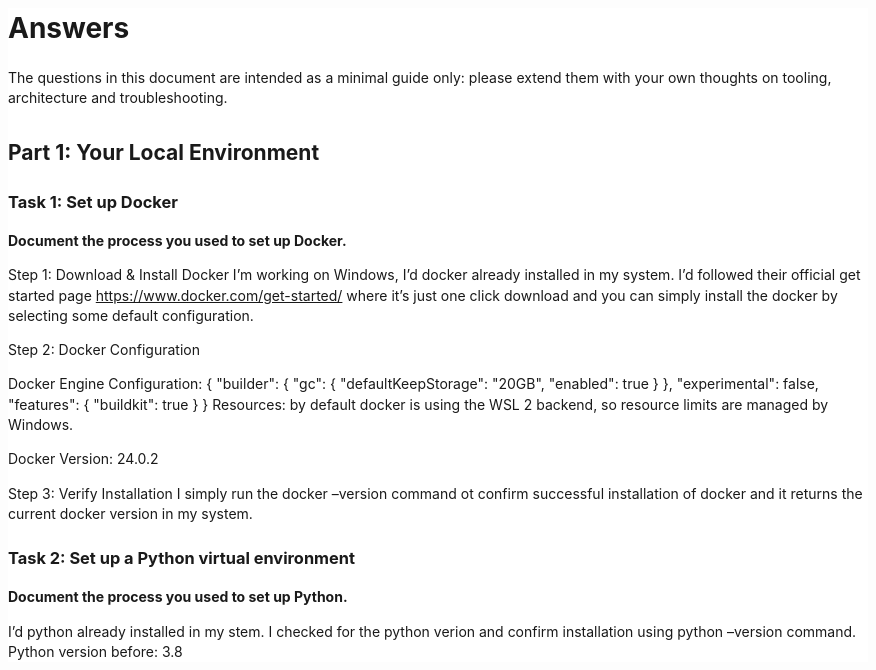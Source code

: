 ﻿# Answers


The questions in this document are intended as a minimal guide only: please
extend them with your own thoughts on tooling, architecture and troubleshooting.


## Part 1: Your Local Environment


### Task 1: Set up Docker


**Document the process you used to set up Docker.**


Step 1: Download & Install Docker
I’m working on Windows, I’d docker already installed in my system. I’d followed their official get started page https://www.docker.com/get-started/ where it’s just one click download and you can simply install the docker by selecting some default configuration.


Step 2: Docker Configuration


Docker Engine Configuration:
{
  "builder": {
    "gc": {
      "defaultKeepStorage": "20GB",
      "enabled": true
    }
  },
  "experimental": false,
  "features": {
    "buildkit": true
  }
}
Resources: by default docker is using the WSL 2 backend, so resource limits are managed by Windows.


Docker Version: 24.0.2


Step 3: Verify Installation
I simply run the docker –version command ot confirm successful installation of docker and it returns the current docker version in my system.




### Task 2: Set up a Python virtual environment


**Document the process you used to set up Python.**


I’d python already installed in my stem. I checked for the python verion and confirm installation using python –version command.
Python version before: 3.8
